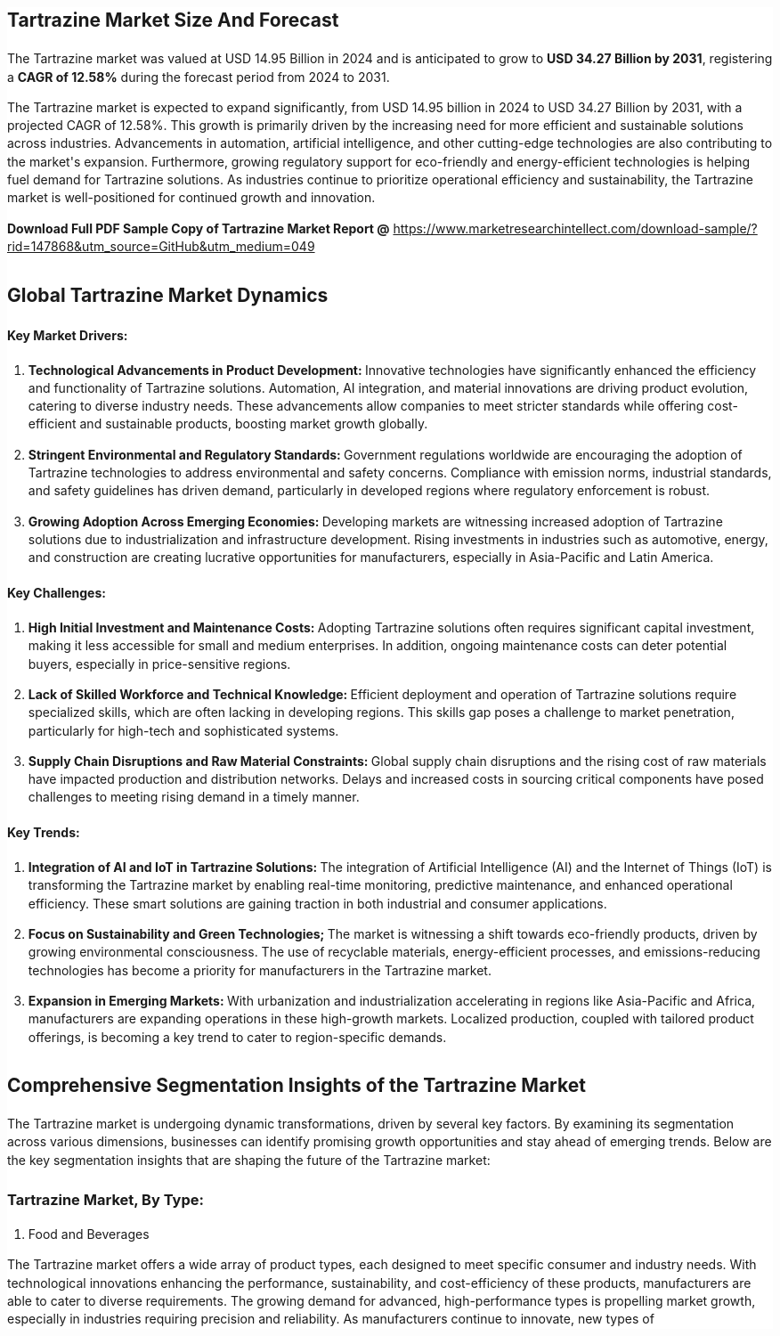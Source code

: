 <h2>Tartrazine Market Size And Forecast</h2><p>The Tartrazine market was valued at USD 14.95 Billion in 2024 and is anticipated to grow to <strong>USD 34.27 Billion by 2031</strong>, registering a <strong>CAGR of 12.58%</strong> during the forecast period from 2024 to 2031.</p><p>The Tartrazine market is expected to expand significantly, from USD 14.95 billion in 2024 to USD 34.27 Billion by 2031, with a projected CAGR of 12.58%. This growth is primarily driven by the increasing need for more efficient and sustainable solutions across industries. Advancements in automation, artificial intelligence, and other cutting-edge technologies are also contributing to the market's expansion. Furthermore, growing regulatory support for eco-friendly and energy-efficient technologies is helping fuel demand for Tartrazine solutions. As industries continue to prioritize operational efficiency and sustainability, the Tartrazine market is well-positioned for continued growth and innovation.</p><p><strong>Download Full PDF Sample Copy of Tartrazine Market Report @</strong>&nbsp;<a href="https://www.marketresearchintellect.com/download-sample/?rid=147868&amp;utm_source=GitHub&amp;utm_medium=049">https://www.marketresearchintellect.com/download-sample/?rid=147868&amp;utm_source=GitHub&amp;utm_medium=049</a></p><h2>Global Tartrazine Market Dynamics</h2><h4><strong>Key Market Drivers:</strong></h4><ol><li><p><strong>Technological Advancements in Product Development:&nbsp;</strong>Innovative technologies have significantly enhanced the efficiency and functionality of Tartrazine solutions. Automation, AI integration, and material innovations are driving product evolution, catering to diverse industry needs. These advancements allow companies to meet stricter standards while offering cost-efficient and sustainable products, boosting market growth globally.</p></li><li><p><strong>Stringent Environmental and Regulatory Standards:&nbsp;</strong>Government regulations worldwide are encouraging the adoption of Tartrazine technologies to address environmental and safety concerns. Compliance with emission norms, industrial standards, and safety guidelines has driven demand, particularly in developed regions where regulatory enforcement is robust.</p></li><li><p><strong>Growing Adoption Across Emerging Economies:&nbsp;</strong>Developing markets are witnessing increased adoption of Tartrazine solutions due to industrialization and infrastructure development. Rising investments in industries such as automotive, energy, and construction are creating lucrative opportunities for manufacturers, especially in Asia-Pacific and Latin America.</p></li></ol><h4><strong>Key Challenges:</strong></h4><ol><li><p><strong>High Initial Investment and Maintenance Costs:&nbsp;</strong>Adopting Tartrazine solutions often requires significant capital investment, making it less accessible for small and medium enterprises. In addition, ongoing maintenance costs can deter potential buyers, especially in price-sensitive regions.</p></li><li><p><strong>Lack of Skilled Workforce and Technical Knowledge:&nbsp;</strong>Efficient deployment and operation of Tartrazine solutions require specialized skills, which are often lacking in developing regions. This skills gap poses a challenge to market penetration, particularly for high-tech and sophisticated systems.</p></li><li><p><strong>Supply Chain Disruptions and Raw Material Constraints:&nbsp;</strong>Global supply chain disruptions and the rising cost of raw materials have impacted production and distribution networks. Delays and increased costs in sourcing critical components have posed challenges to meeting rising demand in a timely manner.</p></li></ol><h4><strong>Key Trends:</strong></h4><ol><li><p><strong>Integration of AI and IoT in Tartrazine Solutions:&nbsp;</strong>The integration of Artificial Intelligence (AI) and the Internet of Things (IoT) is transforming the Tartrazine market by enabling real-time monitoring, predictive maintenance, and enhanced operational efficiency. These smart solutions are gaining traction in both industrial and consumer applications.</p></li><li><p><strong>Focus on Sustainability and Green Technologies;&nbsp;</strong>The market is witnessing a shift towards eco-friendly products, driven by growing environmental consciousness. The use of recyclable materials, energy-efficient processes, and emissions-reducing technologies has become a priority for manufacturers in the Tartrazine market.</p></li><li><p><strong>Expansion in Emerging Markets:&nbsp;</strong>With urbanization and industrialization accelerating in regions like Asia-Pacific and Africa, manufacturers are expanding operations in these high-growth markets. Localized production, coupled with tailored product offerings, is becoming a key trend to cater to region-specific demands.</p></li></ol><div class="article-main__content" data-test-id="publishing-text-block"><h2>Comprehensive Segmentation Insights of the Tartrazine Market</h2><p>The Tartrazine market is undergoing dynamic transformations, driven by several key factors. By examining its segmentation across various dimensions, businesses can identify promising growth opportunities and stay ahead of emerging trends. Below are the key segmentation insights that are shaping the future of the Tartrazine market:</p><h3><strong>Tartrazine Market, By Type:<br /></strong></h3><ol><li>Food and Beverages</li></ol><p>The Tartrazine market offers a wide array of product types, each designed to meet specific consumer and industry needs. With technological innovations enhancing the performance, sustainability, and cost-efficiency of these products, manufacturers are able to cater to diverse requirements. The growing demand for advanced, high-performance types is propelling market growth, especially in industries requiring precision and reliability. As manufacturers continue to innovate, new types of